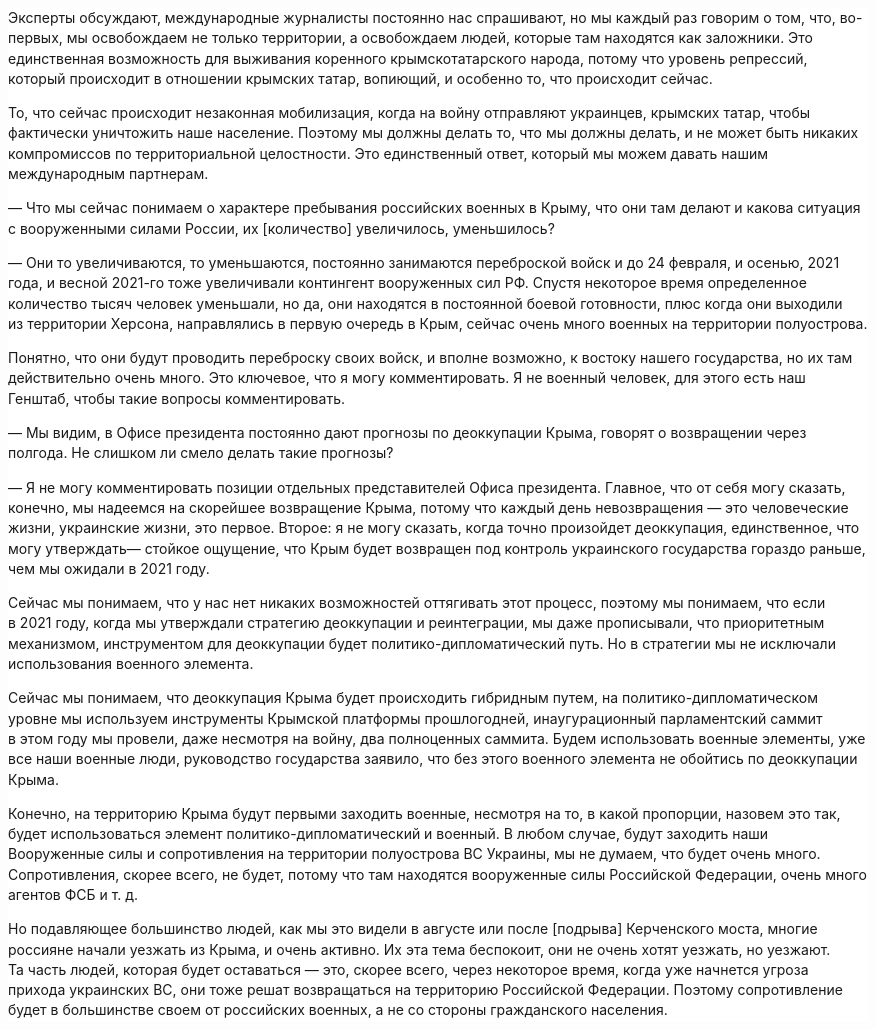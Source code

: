 Эксперты обсуждают, международные журналисты постоянно нас спрашивают, но мы каждый раз говорим о том, что, во-первых, мы освобождаем не только территории, а освобождаем людей, которые там находятся как заложники. Это единственная возможность для выживания коренного крымскотатарского народа, потому что уровень репрессий, который происходит в отношении крымских татар, вопиющий, и особенно то, что происходит сейчас.

То, что сейчас происходит незаконная мобилизация, когда на войну отправляют украинцев, крымских татар, чтобы фактически уничтожить наше население. Поэтому мы должны делать то, что мы должны делать, и не может быть никаких компромиссов по территориальной целостности. Это единственный ответ, который мы можем давать нашим международным партнерам.

— Что мы сейчас понимаем о характере пребывания российских военных в Крыму, что они там делают и какова ситуация с вооруженными силами России, их [количество] увеличилось, уменьшилось?

— Они то увеличиваются, то уменьшаются, постоянно занимаются переброской войск и до 24 февраля, и осенью, 2021 года, и весной 2021-го тоже увеличивали контингент вооруженных сил РФ. Спустя некоторое время определенное количество тысяч человек уменьшали, но да, они находятся в постоянной боевой готовности, плюс когда они выходили из территории Херсона, направлялись в первую очередь в Крым, сейчас очень много военных на территории полуострова.

Понятно, что они будут проводить переброску своих войск, и вполне возможно, к востоку нашего государства, но их там действительно очень много. Это ключевое, что я могу комментировать. Я не военный человек, для этого есть наш Генштаб, чтобы такие вопросы комментировать.

— Мы видим, в Офисе президента постоянно дают прогнозы по деоккупации Крыма, говорят о возвращении через полгода. Не слишком ли смело делать такие прогнозы?

— Я не могу комментировать позиции отдельных представителей Офиса президента. Главное, что от себя могу сказать, конечно, мы надеемся на скорейшее возвращение Крыма, потому что каждый день невозвращения — это человеческие жизни, украинские жизни, это первое. Второе: я не могу сказать, когда точно произойдет деоккупация, единственное, что могу утверждать— стойкое ощущение, что Крым будет возвращен под контроль украинского государства гораздо раньше, чем мы ожидали в 2021 году.

Сейчас мы понимаем, что у нас нет никаких возможностей оттягивать этот процесс, поэтому мы понимаем, что если в 2021 году, когда мы утверждали стратегию деоккупации и реинтеграции, мы даже прописывали, что приоритетным механизмом, инструментом для деоккупации будет политико-дипломатический путь. Но в стратегии мы не исключали использования военного элемента.

Сейчас мы понимаем, что деоккупация Крыма будет происходить гибридным путем, на политико-дипломатическом уровне мы используем инструменты Крымской платформы прошлогодней, инаугурационный парламентский саммит в этом году мы провели, даже несмотря на войну, два полноценных саммита. Будем использовать военные элементы, уже все наши военные люди, руководство государства заявило, что без этого военного элемента не обойтись по деоккупации Крыма.

Конечно, на территорию Крыма будут первыми заходить военные, несмотря на то, в какой пропорции, назовем это так, будет использоваться элемент политико-дипломатический и военный. В любом случае, будут заходить наши Вооруженные силы и сопротивления на территории полуострова ВС Украины, мы не думаем, что будет очень много. Сопротивления, скорее всего, не будет, потому что там находятся вооруженные силы Российской Федерации, очень много агентов ФСБ и т. д.

Но подавляющее большинство людей, как мы это видели в августе или после [подрыва] Керченского моста, многие россияне начали уезжать из Крыма, и очень активно. Их эта тема беспокоит, они не очень хотят уезжать, но уезжают. Та часть людей, которая будет оставаться — это, скорее всего, через некоторое время, когда уже начнется угроза прихода украинских ВС, они тоже решат возвращаться на территорию Российской Федерации. Поэтому сопротивление будет в большинстве своем от российских военных, а не со стороны гражданского населения.
